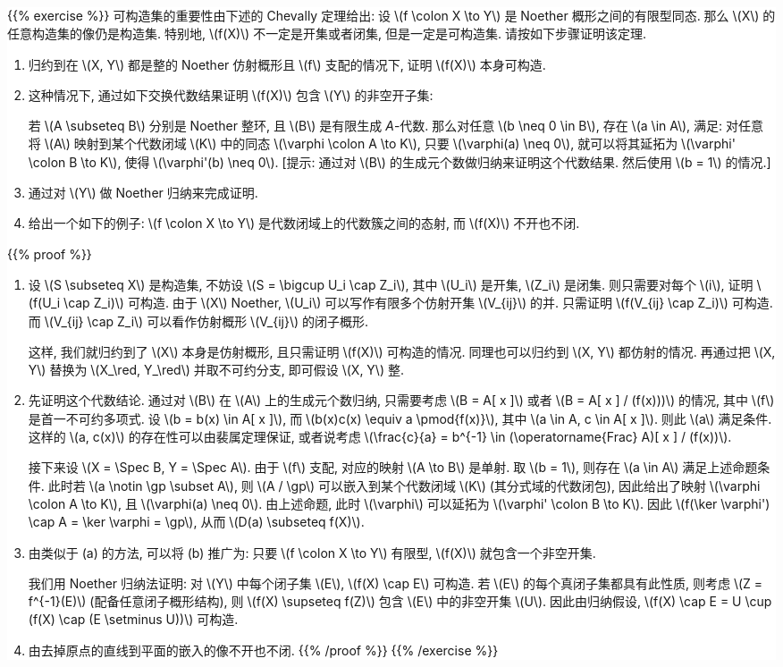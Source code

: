 {{% exercise %}}
可构造集的重要性由下述的 Chevally 定理给出:
设 \\(f \colon X \to Y\\) 是 Noether 概形之间的有限型同态.
那么 \\(X\\) 的任意构造集的像仍是构造集.
特别地, \\(f(X)\\) 不一定是开集或者闭集, 但是一定是可构造集.
请按如下步骤证明该定理.

1.  归约到在 \\(X, Y\\) 都是整的 Noether 仿射概形且 \\(f\\) 支配的情况下,
    证明 \\(f(X)\\) 本身可构造.
2.  这种情况下, 通过如下交换代数结果证明 \\(f(X)\\) 包含 \\(Y\\) 的非空开子集:

    若 \\(A \subseteq B\\) 分别是 Noether 整环, 且 \\(B\\) 是有限生成 $A$-代数.
    那么对任意 \\(b \neq 0 \in B\\), 存在 \\(a \in A\\), 满足:
    对任意将 \\(A\\) 映射到某个代数闭域 \\(K\\) 中的同态 \\(\varphi \colon A \to K\\),
    只要 \\(\varphi(a) \neq 0\\), 就可以将其延拓为 \\(\varphi' \colon B \to K\\),
    使得 \\(\varphi'(b) \neq 0\\).
    [提示: 通过对 \\(B\\) 的生成元个数做归纳来证明这个代数结果.
    然后使用 \\(b = 1\\) 的情况.]
3.  通过对 \\(Y\\) 做 Noether 归纳来完成证明.
4.  给出一个如下的例子: \\(f \colon X \to Y\\) 是代数闭域上的代数簇之间的态射,
    而 \\(f(X)\\) 不开也不闭.

{{% proof %}}
1.  设 \\(S \subseteq X\\) 是构造集,
    不妨设 \\(S = \bigcup U\_i \cap Z\_i\\), 其中 \\(U\_i\\) 是开集, \\(Z\_i\\) 是闭集.
    则只需要对每个 \\(i\\), 证明 \\(f(U\_i \cap Z\_i)\\) 可构造.
    由于 \\(X\\) Noether, \\(U\_i\\) 可以写作有限多个仿射开集 \\(V\_{ij}\\) 的并.
    只需证明 \\(f(V\_{ij} \cap Z\_i)\\) 可构造.
    而 \\(V\_{ij} \cap Z\_i\\) 可以看作仿射概形 \\(V\_{ij}\\) 的闭子概形.

    这样, 我们就归约到了 \\(X\\) 本身是仿射概形, 且只需证明 \\(f(X)\\) 可构造的情况.
    同理也可以归约到 \\(X, Y\\) 都仿射的情况.
    再通过把 \\(X, Y\\) 替换为 \\(X\_\red, Y\_\red\\) 并取不可约分支, 即可假设 \\(X, Y\\) 整.
2.  先证明这个代数结论.
    通过对 \\(B\\) 在 \\(A\\) 上的生成元个数归纳,
    只需要考虑 \\(B = A[ x ]\\) 或者 \\(B = A[ x ] / (f(x)))\\) 的情况,
    其中 \\(f\\) 是首一不可约多项式.
    设 \\(b = b(x) \in A[ x ]\\), 而 \\(b(x)c(x) \equiv a \pmod{f(x)}\\),
    其中 \\(a \in A, c \in A[ x ]\\). 则此 \\(a\\) 满足条件.
    这样的 \\(a, c(x)\\) 的存在性可以由裴属定理保证,
    或者说考虑 \\(\frac{c}{a} = b^{-1} \in (\operatorname{Frac} A)[ x ] / (f(x))\\).

    接下来设 \\(X = \Spec B, Y = \Spec A\\).
    由于 \\(f\\) 支配, 对应的映射 \\(A \to B\\) 是单射.
    取 \\(b = 1\\), 则存在 \\(a \in A\\) 满足上述命题条件.
    此时若 \\(a \notin \gp \subset A\\), 则 \\(A / \gp\\) 可以嵌入到某个代数闭域 \\(K\\) (其分式域的代数闭包),
    因此给出了映射 \\(\varphi \colon A \to K\\), 且 \\(\varphi(a) \neq 0\\).
    由上述命题, 此时 \\(\varphi\\) 可以延拓为 \\(\varphi' \colon B \to K\\).
    因此 \\(f(\ker \varphi') \cap A = \ker \varphi = \gp\\),
    从而 \\(D(a) \subseteq f(X)\\).
3.  由类似于 (a) 的方法, 可以将 (b) 推广为: 只要 \\(f \colon X \to Y\\) 有限型,
    \\(f(X)\\) 就包含一个非空开集.

    我们用 Noether 归纳法证明: 对 \\(Y\\) 中每个闭子集 \\(E\\), \\(f(X) \cap E\\) 可构造.
    若 \\(E\\) 的每个真闭子集都具有此性质, 则考虑 \\(Z = f^{-1}(E)\\) (配备任意闭子概形结构),
    则 \\(f(X) \supseteq f(Z)\\) 包含 \\(E\\) 中的非空开集 \\(U\\).
    因此由归纳假设, \\(f(X) \cap E = U \cup (f(X) \cap (E \setminus U))\\) 可构造.
4.  由去掉原点的直线到平面的嵌入的像不开也不闭.
{{% /proof %}}
{{% /exercise %}}
